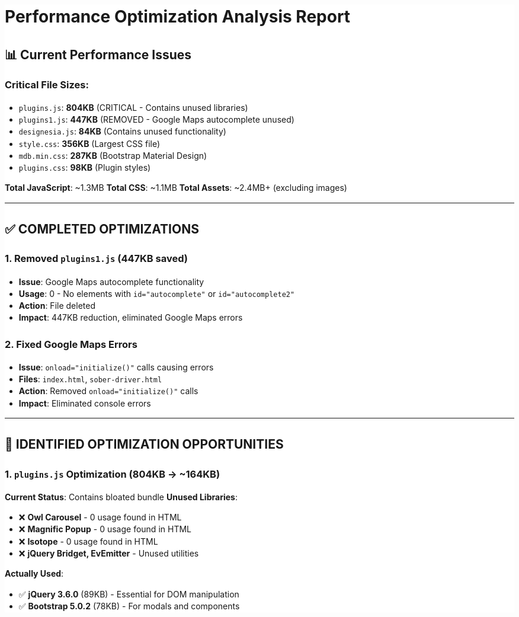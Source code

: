 # Performance Optimization Analysis Report

## 📊 **Current Performance Issues**

### **Critical File Sizes:**
- `plugins.js`: **804KB** (CRITICAL - Contains unused libraries)
- `plugins1.js`: **447KB** (REMOVED - Google Maps autocomplete unused)
- `designesia.js`: **84KB** (Contains unused functionality)
- `style.css`: **356KB** (Largest CSS file)
- `mdb.min.css`: **287KB** (Bootstrap Material Design)
- `plugins.css`: **98KB** (Plugin styles)

**Total JavaScript**: ~1.3MB
**Total CSS**: ~1.1MB
**Total Assets**: ~2.4MB+ (excluding images)

---

## ✅ **COMPLETED OPTIMIZATIONS**

### **1. Removed `plugins1.js` (447KB saved)**
- **Issue**: Google Maps autocomplete functionality
- **Usage**: 0 - No elements with `id="autocomplete"` or `id="autocomplete2"`
- **Action**: File deleted
- **Impact**: 447KB reduction, eliminated Google Maps errors

### **2. Fixed Google Maps Errors**
- **Issue**: `onload="initialize()"` calls causing errors
- **Files**: `index.html`, `sober-driver.html`
- **Action**: Removed `onload="initialize()"` calls
- **Impact**: Eliminated console errors

---

## 🎯 **IDENTIFIED OPTIMIZATION OPPORTUNITIES**

### **1. `plugins.js` Optimization (804KB → ~164KB)**
**Current Status**: Contains bloated bundle
**Unused Libraries**:
- ❌ **Owl Carousel** - 0 usage found in HTML
- ❌ **Magnific Popup** - 0 usage found in HTML  
- ❌ **Isotope** - 0 usage found in HTML
- ❌ **jQuery Bridget, EvEmitter** - Unused utilities

**Actually Used**:
- ✅ **jQuery 3.6.0** (89KB) - Essential for DOM manipulation
- ✅ **Bootstrap 5.0.2** (78KB) - For modals and components
